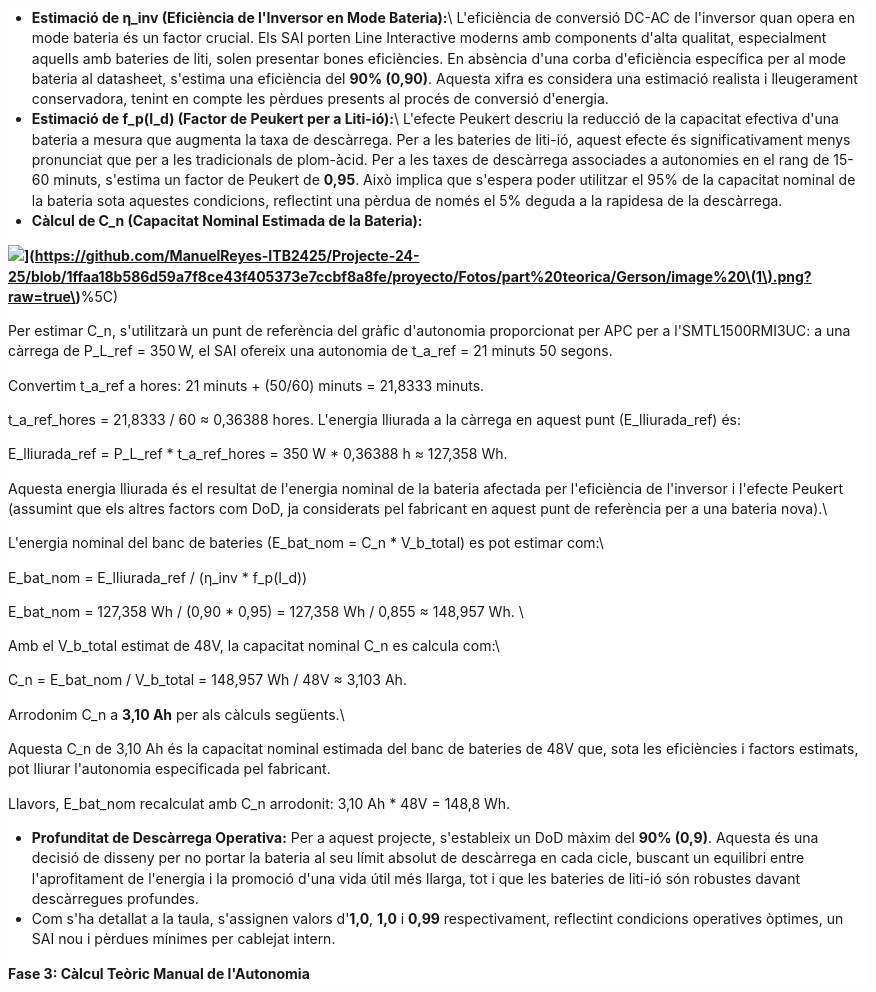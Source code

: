 - **Estimació de η_inv (Eficiència de l'Inversor en Mode Bateria):**\ L'eficiència de conversió DC-AC de l'inversor quan opera en mode bateria és un factor crucial. Els SAI porten Line Interactive moderns amb components d'alta qualitat, especialment aquells amb bateries de liti, solen presentar bones eficiències. En absència d'una corba d'eficiència específica per al mode bateria al datasheet, s'estima una eficiència del **90% (0,90)**. Aquesta xifra es considera una estimació realista i lleugerament conservadora, tenint en compte les pèrdues presents al procés de conversió d'energia.
- **Estimació de f_p(I_d) (Factor de Peukert per a Liti-ió):**\ L'efecte Peukert descriu la reducció de la capacitat efectiva d'una bateria a mesura que augmenta la taxa de descàrrega. Per a les bateries de liti-ió, aquest efecte és significativament menys pronunciat que per a les tradicionals de plom-àcid. Per a les taxes de descàrrega associades a autonomies en el rang de 15-60 minuts, s'estima un factor de Peukert de **0,95**. Això implica que s'espera poder utilitzar el 95% de la capacitat nominal de la bateria sota aquestes condicions, reflectint una pèrdua de només el 5% deguda a la rapidesa de la descàrrega.
- **Càlcul de C_n (Capacitat Nominal Estimada de la Bateria):**

![]([https://github.com/ManuelReyes-ITB2425/Projecte-24-25/blob/1ffaa18b586d59a7f8ce43f405373e7ccbf8a8fe/proyecto/Fotos/part%20teorica/Gerson/image%20(1).png?raw=true)**\](https://github.com/ManuelReyes-ITB2425/Projecte-24-25/blob/1ffaa18b586d59a7f8ce43f405373e7ccbf8a8fe/proyecto/Fotos/part%20teorica/Gerson/image%20\(1\).png?raw=true\)**%5C)

Per estimar C_n, s'utilitzarà un punt de referència del gràfic d'autonomia proporcionat per APC per a l'SMTL1500RMI3UC: a una càrrega de P_L_ref = 350 W, el SAI ofereix una autonomia de t_a_ref = 21 minuts 50 segons.

Convertim t_a_ref a hores: 21 minuts + (50/60) minuts = 21,8333 minuts.

t_a_ref_hores = 21,8333 / 60 ≈ 0,36388 hores. L'energia lliurada a la càrrega en aquest punt (E_lliurada_ref) és:

E_lliurada_ref = P_L_ref * t_a_ref_hores = 350 W * 0,36388 h ≈ 127,358 Wh.

Aquesta energia lliurada és el resultat de l'energia nominal de la bateria afectada per l'eficiència de l'inversor i l'efecte Peukert (assumint que els altres factors com DoD, ja considerats pel fabricant en aquest punt de referència per a una bateria nova).\

L'energia nominal del banc de bateries (E_bat_nom = C_n * V_b_total) es pot estimar com:\

E_bat_nom = E_lliurada_ref / (η_inv * f_p(I_d))

E_bat_nom = 127,358 Wh / (0,90 * 0,95) = 127,358 Wh / 0,855 ≈ 148,957 Wh. \

Amb el V_b_total estimat de 48V, la capacitat nominal C_n es calcula com:\

C_n = E_bat_nom / V_b_total = 148,957 Wh / 48V ≈ 3,103 Ah.

Arrodonim C_n a **3,10 Ah** per als càlculs següents.\

Aquesta C_n de 3,10 Ah és la capacitat nominal estimada del banc de bateries de 48V que, sota les eficiències i factors estimats, pot lliurar l'autonomia especificada pel fabricant.

Llavors, E_bat_nom recalculat amb C_n arrodonit: 3,10 Ah * 48V = 148,8 Wh.

- **Profunditat de Descàrrega Operativa:** Per a aquest projecte, s'estableix un DoD màxim del **90% (0,9)**. Aquesta és una decisió de disseny per no portar la bateria al seu límit absolut de descàrrega en cada cicle, buscant un equilibri entre l'aprofitament de l'energia i la promoció d'una vida útil més llarga, tot i que les bateries de liti-ió són robustes davant descàrregues profundes.
- Com s'ha detallat a la taula, s'assignen valors d'**1,0**, **1,0** i **0,99** respectivament, reflectint condicions operatives òptimes, un SAI nou i pèrdues mínimes per cablejat intern.

**Fase 3: Càlcul Teòric Manual de l'Autonomia**
